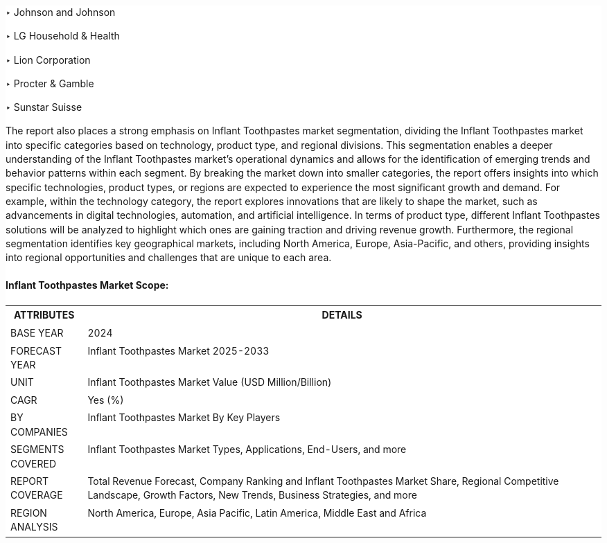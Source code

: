 ‣ Johnson and Johnson

‣ LG Household & Health

‣ Lion Corporation

‣ Procter & Gamble

‣ Sunstar Suisse

The report also places a strong emphasis on Inflant Toothpastes market segmentation, dividing the Inflant Toothpastes market into specific categories based on technology, product type, and regional divisions. This segmentation enables a deeper understanding of the Inflant Toothpastes market’s operational dynamics and allows for the identification of emerging trends and behavior patterns within each segment. By breaking the market down into smaller categories, the report offers insights into which specific technologies, product types, or regions are expected to experience the most significant growth and demand. For example, within the technology category, the report explores innovations that are likely to shape the market, such as advancements in digital technologies, automation, and artificial intelligence. In terms of product type, different Inflant Toothpastes solutions will be analyzed to highlight which ones are gaining traction and driving revenue growth. Furthermore, the regional segmentation identifies key geographical markets, including North America, Europe, Asia-Pacific, and others, providing insights into regional opportunities and challenges that are unique to each area.

<h4>Inflant Toothpastes Market Scope:</h4>
<table>
<tr>
<th>ATTRIBUTES</th>
<th>DETAILS</th>
</tr>
<tr>
<td>BASE YEAR</td>
<td>2024</td>
</tr>
<tr>
<td>FORECAST YEAR</td>
<td>Inflant Toothpastes Market 2025-2033</td>
</tr>
<tr>
<td>UNIT</td>
<td>Inflant Toothpastes Market Value (USD Million/Billion)</td>
<tr>
<td>CAGR</td>
<td>Yes (%)</td>
</tr>
</tr>
<tr>
<td>BY COMPANIES</td>
<td>Inflant Toothpastes Market By Key Players</td>
</tr>
<tr>
<td>SEGMENTS COVERED</td>
<td>Inflant Toothpastes Market Types, Applications, End-Users, and more</td>
</tr>
<tr>
<td>REPORT COVERAGE</td>
<td>Total Revenue Forecast, Company Ranking and Inflant Toothpastes Market Share, Regional Competitive Landscape, Growth Factors, New Trends, Business Strategies, and more</td>
</tr>
<tr>
<td>REGION ANALYSIS</td>
<td>North America, Europe, Asia Pacific, Latin America, Middle East and Africa</td>
</tr>
</table>
